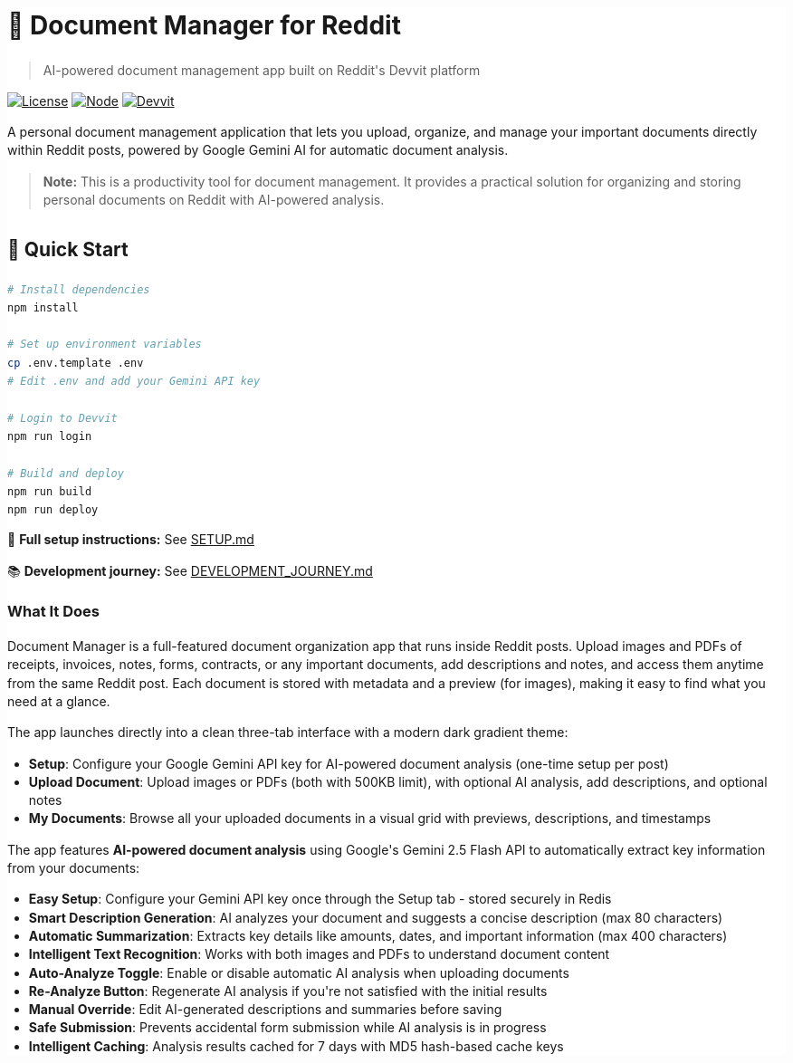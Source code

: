 # 📄 Document Manager for Reddit

> AI-powered document management app built on Reddit's Devvit platform

[![License](https://img.shields.io/badge/license-BSD--3--Clause-blue.svg)](LICENSE)
[![Node](https://img.shields.io/badge/node-%3E%3D22.2.0-brightgreen.svg)](https://nodejs.org/)
[![Devvit](https://img.shields.io/badge/Devvit-0.12.1-orange.svg)](https://developers.reddit.com/)

A personal document management application that lets you upload, organize, and manage your important documents directly within Reddit posts, powered by Google Gemini AI for automatic document analysis.

> **Note:** This is a productivity tool for document management. It provides a practical solution for organizing and storing personal documents on Reddit with AI-powered analysis.

## 🚀 Quick Start

```bash
# Install dependencies
npm install

# Set up environment variables
cp .env.template .env
# Edit .env and add your Gemini API key

# Login to Devvit
npm run login

# Build and deploy
npm run build
npm run deploy
```

📖 **Full setup instructions:** See [SETUP.md](SETUP.md)

📚 **Development journey:** See [DEVELOPMENT_JOURNEY.md](DEVELOPMENT_JOURNEY.md)

### What It Does

Document Manager is a full-featured document organization app that runs inside Reddit posts. Upload images and PDFs of receipts, invoices, notes, forms, contracts, or any important documents, add descriptions and notes, and access them anytime from the same Reddit post. Each document is stored with metadata and a preview (for images), making it easy to find what you need at a glance.

The app launches directly into a clean three-tab interface with a modern dark gradient theme:
- **Setup**: Configure your Google Gemini API key for AI-powered document analysis (one-time setup per post)
- **Upload Document**: Upload images or PDFs (both with 500KB limit), with optional AI analysis, add descriptions, and optional notes
- **My Documents**: Browse all your uploaded documents in a visual grid with previews, descriptions, and timestamps

The app features **AI-powered document analysis** using Google's Gemini 2.5 Flash API to automatically extract key information from your documents:
- **Easy Setup**: Configure your Gemini API key once through the Setup tab - stored securely in Redis
- **Smart Description Generation**: AI analyzes your document and suggests a concise description (max 80 characters)
- **Automatic Summarization**: Extracts key details like amounts, dates, and important information (max 400 characters)
- **Intelligent Text Recognition**: Works with both images and PDFs to understand document content
- **Auto-Analyze Toggle**: Enable or disable automatic AI analysis when uploading documents
- **Re-Analyze Button**: Regenerate AI analysis if you're not satisfied with the initial results
- **Manual Override**: Edit AI-generated descriptions and summaries before saving
- **Safe Submission**: Prevents accidental form submission while AI analysis is in progress
- **Intelligent Caching**: Analysis results cached for 7 days with MD5 hash-based cache keys